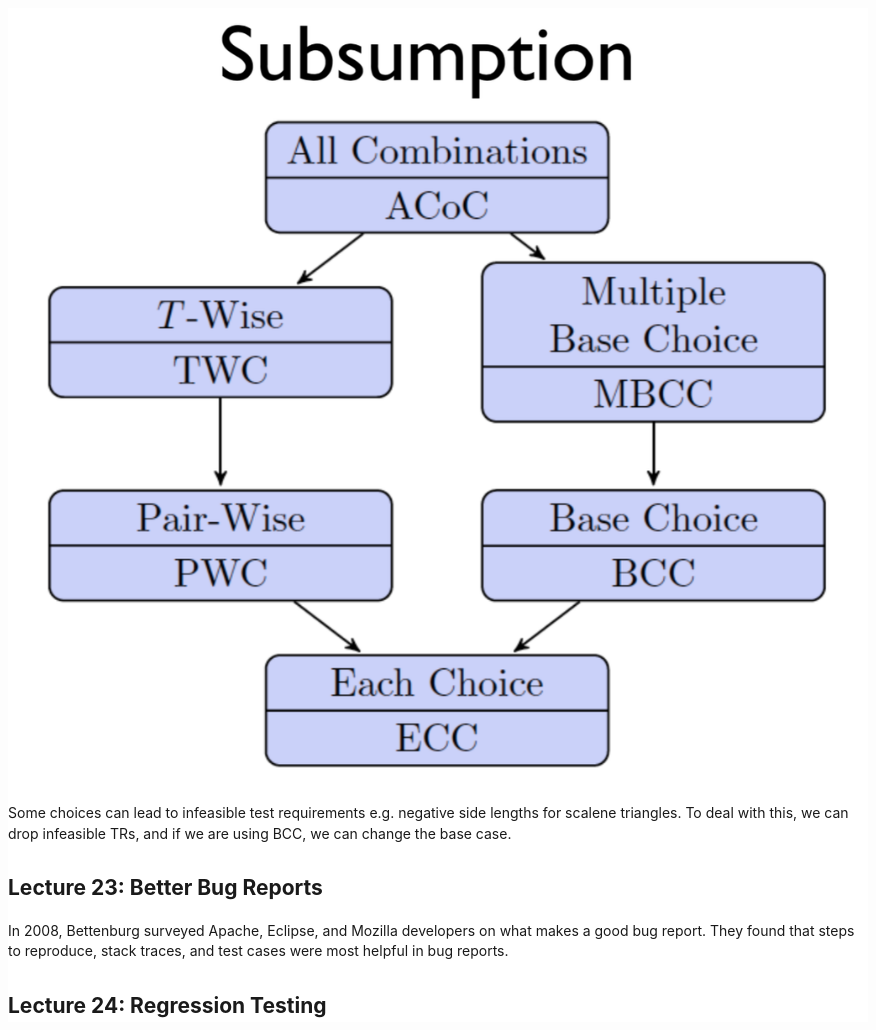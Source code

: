 ![image-20180416082752332](image-20180416082752332.png)

Some choices can lead to infeasible test requirements e.g. negative side lengths for scalene triangles. To deal with this, we can drop infeasible TRs, and if we are using BCC, we can change the base case.

## Lecture 23: Better Bug Reports

In 2008, Bettenburg surveyed Apache, Eclipse, and Mozilla developers on what makes a good bug report. They found that steps to reproduce, stack traces, and test cases were most helpful in bug reports.

## Lecture 24: Regression Testing
